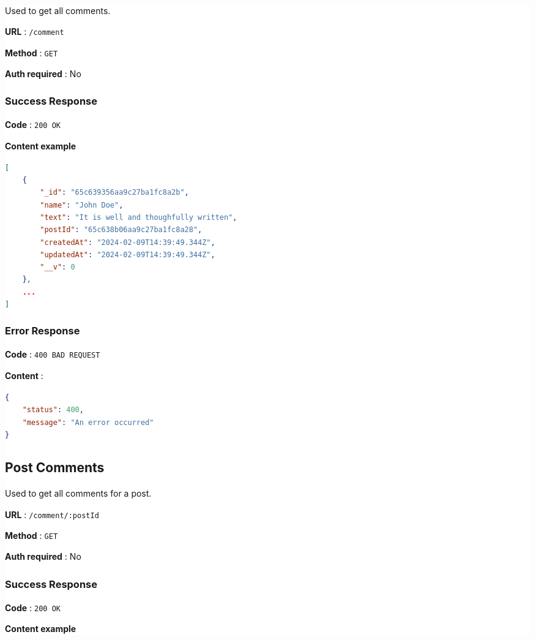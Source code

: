 Used to get all comments.

**URL** : `/comment`

**Method** : `GET`

**Auth required** : No

### Success Response

**Code** : `200 OK`

**Content example**

```json
[
    {
        "_id": "65c639356aa9c27ba1fc8a2b",
        "name": "John Doe",
        "text": "It is well and thoughfully written",
        "postId": "65c638b06aa9c27ba1fc8a28",
        "createdAt": "2024-02-09T14:39:49.344Z",
        "updatedAt": "2024-02-09T14:39:49.344Z",
        "__v": 0
    },
    ...
]
```

### Error Response

**Code** : `400 BAD REQUEST`

**Content** :

```json
{
    "status": 400,
    "message": "An error occurred"
}
```

## Post Comments

Used to get all comments for a post.

**URL** : `/comment/:postId`

**Method** : `GET`

**Auth required** : No

### Success Response

**Code** : `200 OK`

**Content example**
